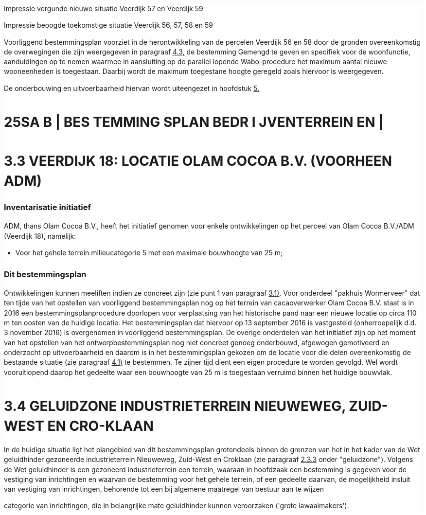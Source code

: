 Impressie vergunde nieuwe situatie Veerdijk 57 en Veerdijk 59

Impressie beoogde toekomstige situatie Veerdijk 56, 57, 58 en 59

Voorliggend bestemmingsplan voorziet in de herontwikkeling van de percelen Veerdijk 56 en 58 door de gronden overeenkomstig de overwegingen die zijn weergegeven in paragraaf [4.3,](#page-40-0) de bestemming Gemengd te geven en specifiek voor de woonfunctie, aanduidingen op te nemen waarmee in aansluiting op de parallel lopende Wabo-procedure het maximum aantal nieuwe wooneenheden is toegestaan. Daarbij wordt de maximum toegestane hoogte geregeld zoals hiervoor is weergegeven.

De onderbouwing en uitvoerbaarheid hiervan wordt uiteengezet in hoofdstuk [5.](#page-47-0)

# **25**SA B | BES TEMMING SPLAN BEDR I JVENTERREIN EN |

# **3.3 VEERDIJK 18: LOCATIE OLAM COCOA B.V. (VOORHEEN ADM)**

### Inventarisatie initiatief

ADM, thans Olam Cocoa B.V., heeft het initiatief genomen voor enkele ontwikkelingen op het perceel van Olam Cocoa B.V./ADM (Veerdijk 18), namelijk:

- Voor het gehele terrein milieucategorie 5 met een maximale bouwhoogte van 25 m;
### Dit bestemmingsplan

Ontwikkelingen kunnen meeliften indien ze concreet zijn (zie punt 1 van paragraaf [3.1)](#page-14-1). Voor onderdeel "pakhuis Wormerveer" dat ten tijde van het opstellen van voorliggend bestemmingsplan nog op het terrein van cacaoverwerker Olam Cocoa B.V. staat is in 2016 een bestemmingsplanprocedure doorlopen voor verplaatsing van het historische pand naar een nieuwe locatie op circa 110 m ten oosten van de huidige locatie. Het bestemmingsplan dat hiervoor op 13 september 2016 is vastgesteld (onherroepelijk d.d. 3 november 2016) is overgenomen in voorliggend bestemmingsplan. De overige onderdelen van het initiatief zijn op het moment van het opstellen van het ontwerpbestemmingsplan nog niet concreet genoeg onderbouwd, afgewogen gemotiveerd en onderzocht op uitvoerbaarheid en daarom is in het bestemmingsplan gekozen om de locatie voor die delen overeenkomstig de bestaande situatie (zie paragraaf [4.1)](#page-30-1) te bestemmen. Te zijner tijd dient een eigen procedure te worden gevolgd. Wel wordt vooruitlopend daarop het gedeelte waar een bouwhoogte van 25 m is toegestaan verruimd binnen het huidige bouwvlak.

# <span id="page-28-0"></span>**3.4 GELUIDZONE INDUSTRIETERREIN NIEUWEWEG, ZUID-WEST EN CRO-KLAAN**

In de huidige situatie ligt het plangebied van dit bestemmingsplan grotendeels binnen de grenzen van het in het kader van de Wet geluidhinder gezoneerde industrieterrein Nieuweweg, Zuid-West en Croklaan (zie paragraaf [2.3.3](#page-9-0) onder "geluidzone"). Volgens de Wet geluidhinder is een gezoneerd industrieterrein een terrein, waaraan in hoofdzaak een bestemming is gegeven voor de vestiging van inrichtingen en waarvan de bestemming voor het gehele terrein, of een gedeelte daarvan, de mogelijkheid insluit van vestiging van inrichtingen, behorende tot een bij algemene maatregel van bestuur aan te wijzen

categorie van inrichtingen, die in belangrijke mate geluidhinder kunnen veroorzaken ('grote lawaaimakers').
